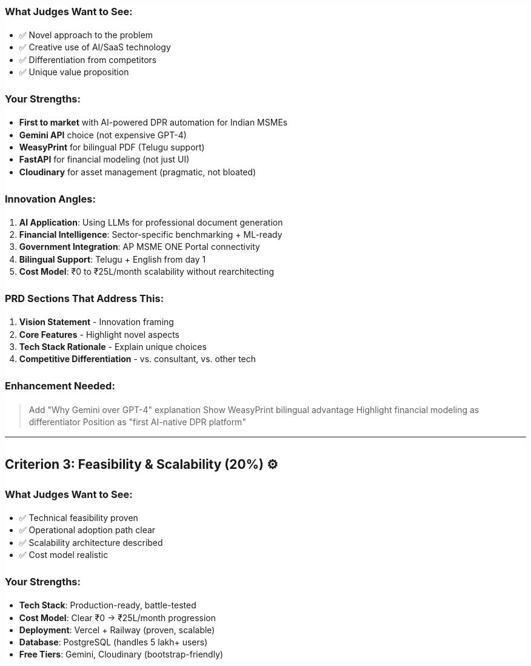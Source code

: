 ### What Judges Want to See:
- ✅ Novel approach to the problem
- ✅ Creative use of AI/SaaS technology
- ✅ Differentiation from competitors
- ✅ Unique value proposition

### Your Strengths:
- **First to market** with AI-powered DPR automation for Indian MSMEs
- **Gemini API** choice (not expensive GPT-4)
- **WeasyPrint** for bilingual PDF (Telugu support)
- **FastAPI** for financial modeling (not just UI)
- **Cloudinary** for asset management (pragmatic, not bloated)

### Innovation Angles:
1. **AI Application**: Using LLMs for professional document generation
2. **Financial Intelligence**: Sector-specific benchmarking + ML-ready
3. **Government Integration**: AP MSME ONE Portal connectivity
4. **Bilingual Support**: Telugu + English from day 1
5. **Cost Model**: ₹0 to ₹25L/month scalability without rearchitecting

### PRD Sections That Address This:
1. **Vision Statement** - Innovation framing
2. **Core Features** - Highlight novel aspects
3. **Tech Stack Rationale** - Explain unique choices
4. **Competitive Differentiation** - vs. consultant, vs. other tech

### Enhancement Needed:
> Add "Why Gemini over GPT-4" explanation
> Show WeasyPrint bilingual advantage
> Highlight financial modeling as differentiator
> Position as "first AI-native DPR platform"

---

## Criterion 3: Feasibility & Scalability (20%) ⚙️

### What Judges Want to See:
- ✅ Technical feasibility proven
- ✅ Operational adoption path clear
- ✅ Scalability architecture described
- ✅ Cost model realistic

### Your Strengths:
- **Tech Stack**: Production-ready, battle-tested
- **Cost Model**: Clear ₹0 → ₹25L/month progression
- **Deployment**: Vercel + Railway (proven, scalable)
- **Database**: PostgreSQL (handles 5 lakh+ users)
- **Free Tiers**: Gemini, Cloudinary (bootstrap-friendly)
